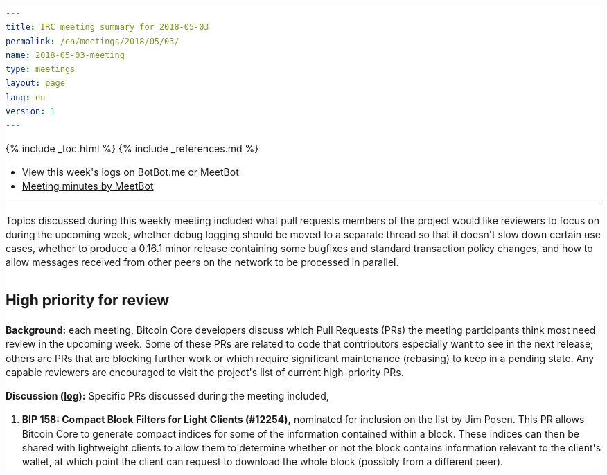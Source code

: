 ```yaml
---
title: IRC meeting summary for 2018-05-03
permalink: /en/meetings/2018/05/03/
name: 2018-05-03-meeting
type: meetings
layout: page
lang: en
version: 1
---
```

{% include _toc.html %}
{% include _references.md %}

- View this week's logs on [BotBot.me](https://botbot.me/freenode/bitcoin-core-dev/msg/99670696/) or [MeetBot](http://www.erisian.com.au/meetbot/bitcoin-core-dev/2018/bitcoin-core-dev.2018-05-03-19.00.log.html)
- [Meeting minutes by MeetBot](http://www.erisian.com.au/meetbot/bitcoin-core-dev/2018/bitcoin-core-dev.2018-05-03-19.00.html)

---

Topics discussed during this weekly meeting included what pull requests
members of the project would like reviewers to focus on during the
upcoming week, whether debug logging should be moved to a separate
thread so that it doesn't slow down certain use cases, whether to produce a
0.16.1 minor release containing some bugfixes and standard transaction
policy changes, and how to allow messages received from other peers on
the network to be processed in parallel.

## High priority for review

**Background:** each meeting, Bitcoin Core developers discuss which Pull
Requests (PRs) the meeting participants think most need review in the
upcoming week.  Some of these PRs are related to code that contributors
especially want to see in the next release; others are PRs that are
blocking further work or which require significant maintenance (rebasing)
to keep in a pending state.  Any capable reviewers are encouraged to
visit the project's list of [current high-priority
PRs][].

**Discussion
([log](http://www.erisian.com.au/meetbot/bitcoin-core-dev/2018/bitcoin-core-dev.2018-05-03-19.00.log.html#l-24)):** 
Specific PRs discussed during the meeting included,

1. **BIP 158: Compact Block Filters for Light Clients ([#12254][]),**
   nominated for inclusion on the list by Jim Posen.  This PR allows
   Bitcoin Core to generate compact indices for some of the information
   contained within a block.  These indices can then be shared with
   lightweight clients to allow them to determine whether or not the
   block contains information relevant to the client's wallet, at which
   point the client can request to download the whole block (possibly
   from a different peer).


[using codeseparator]: https://github.com/bitcoin/bitcoin/pull/11423#issuecomment-333439463
[0.16.1 milestone]: https://github.com/bitcoin/bitcoin/milestone/34
[#10740]: https://github.com/bitcoin/bitcoin/issues/10740
[#11423]: https://github.com/bitcoin/bitcoin/issues/11423
[#12254]: https://github.com/bitcoin/bitcoin/issues/12254
[#12934]: https://github.com/bitcoin/bitcoin/issues/12934
[#12970]: https://github.com/bitcoin/bitcoin/issues/12970
[#12988]: https://github.com/bitcoin/bitcoin/issues/12988
[#13023]: https://github.com/bitcoin/bitcoin/issues/13023
[#13092]: https://github.com/bitcoin/bitcoin/issues/13092
[#13097]: https://github.com/bitcoin/bitcoin/issues/13097
[#13099]: https://github.com/bitcoin/bitcoin/issues/13099
[backport]: https://en.wikipedia.org/wiki/Backporting
[current high-priority PRs]: https://github.com/bitcoin/bitcoin/projects/8
[lerner-findandreplace]: https://bitslog.wordpress.com/2017/01/08/a-bitcoin-transaction-that-takes-5-hours-to-verify/
[race condition]: https://en.wikipedia.org/wiki/Race_condition
[todd-sighash-single]: https://lists.linuxfoundation.org/pipermail/bitcoin-dev/2014-November/006878.html
[tumblebit]: http://cs-people.bu.edu/heilman/tumblebit/